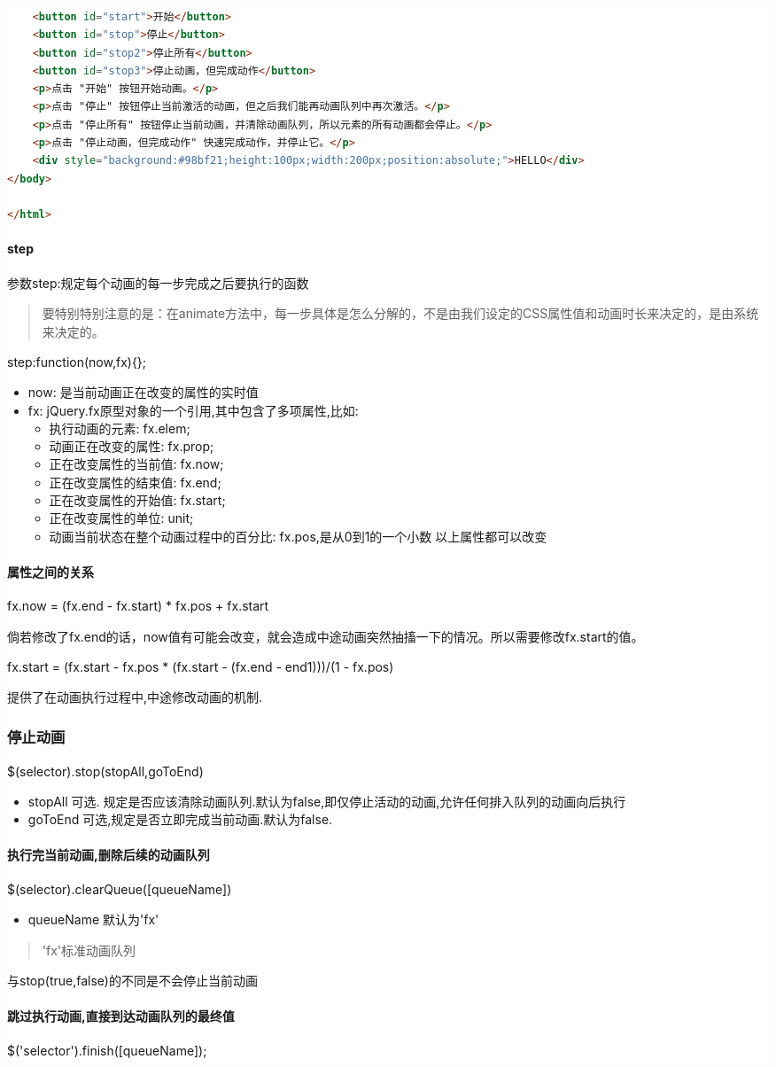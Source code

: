 ```html
    <button id="start">开始</button>
    <button id="stop">停止</button>
    <button id="stop2">停止所有</button>
    <button id="stop3">停止动画，但完成动作</button>
    <p>点击 "开始" 按钮开始动画。</p>
    <p>点击 "停止" 按钮停止当前激活的动画，但之后我们能再动画队列中再次激活。</p>
    <p>点击 "停止所有" 按钮停止当前动画，并清除动画队列，所以元素的所有动画都会停止。</p>
    <p>点击 "停止动画，但完成动作" 快速完成动作，并停止它。</p>
    <div style="background:#98bf21;height:100px;width:200px;position:absolute;">HELLO</div>
</body>

</html>
```
#### step
参数step:规定每个动画的每一步完成之后要执行的函数
>要特别特别注意的是：在animate方法中，每一步具体是怎么分解的，不是由我们设定的CSS属性值和动画时长来决定的，是由系统来决定的。

step:function(now,fx){};

* now: 是当前动画正在改变的属性的实时值
* fx: jQuery.fx原型对象的一个引用,其中包含了多项属性,比如:
    * 执行动画的元素: fx.elem;
    * 动画正在改变的属性: fx.prop;
    * 正在改变属性的当前值: fx.now;
    * 正在改变属性的结束值: fx.end;
    * 正在改变属性的开始值: fx.start;
    * 正在改变属性的单位: unit;
    * 动画当前状态在整个动画过程中的百分比: fx.pos,是从0到1的一个小数
以上属性都可以改变
#### 属性之间的关系
fx.now = (fx.end - fx.start) * fx.pos + fx.start

倘若修改了fx.end的话，now值有可能会改变，就会造成中途动画突然抽搐一下的情况。所以需要修改fx.start的值。

fx.start = (fx.start - fx.pos * (fx.start - (fx.end - end1)))/(1 - fx.pos)

提供了在动画执行过程中,中途修改动画的机制.

### 停止动画
$(selector).stop(stopAll,goToEnd)

* stopAll 可选. 规定是否应该清除动画队列.默认为false,即仅停止活动的动画,允许任何排入队列的动画向后执行
* goToEnd 可选,规定是否立即完成当前动画.默认为false.

#### 执行完当前动画,删除后续的动画队列
$(selector).clearQueue([queueName])

* queueName 默认为'fx'
>'fx'标准动画队列

与stop(true,false)的不同是不会停止当前动画
#### 跳过执行动画,直接到达动画队列的最终值
$('selector').finish([queueName]);
